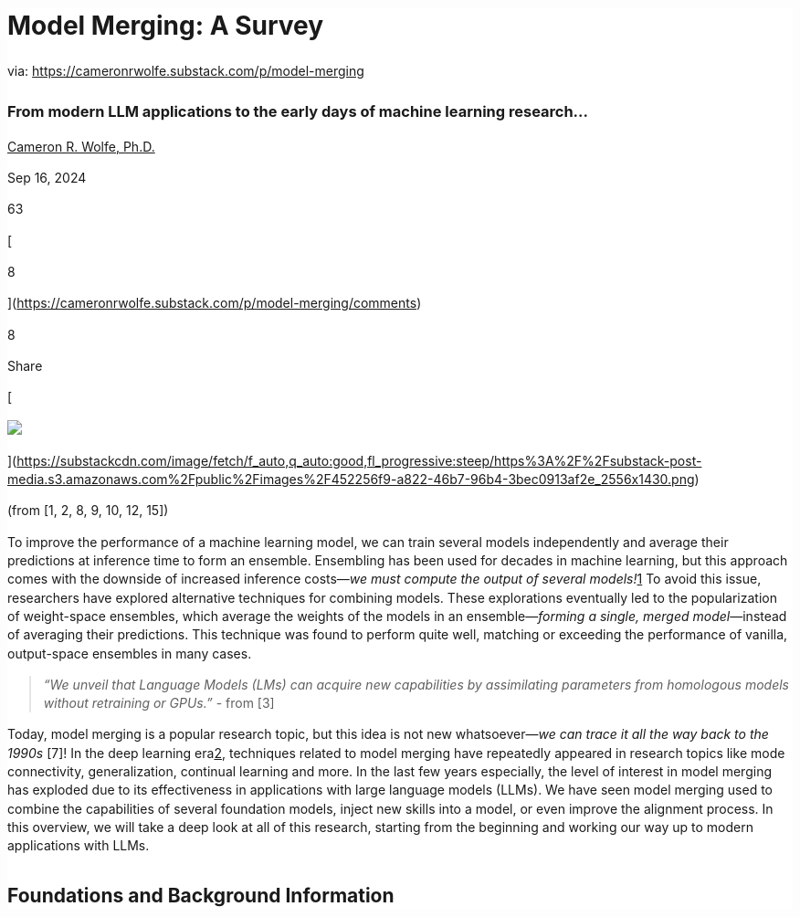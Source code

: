 # Model Merging: A Survey
via: https://cameronrwolfe.substack.com/p/model-merging
### From modern LLM applications to the early days of machine learning research...

[Cameron R. Wolfe, Ph.D.](https://substack.com/@cwolferesearch)

Sep 16, 2024

63

[

8

](https://cameronrwolfe.substack.com/p/model-merging/comments)

8

Share

[

![](https://substackcdn.com/image/fetch/w_1456,c_limit,f_auto,q_auto:good,fl_progressive:steep/https%3A%2F%2Fsubstack-post-media.s3.amazonaws.com%2Fpublic%2Fimages%2F452256f9-a822-46b7-96b4-3bec0913af2e_2556x1430.png)

](https://substackcdn.com/image/fetch/f_auto,q_auto:good,fl_progressive:steep/https%3A%2F%2Fsubstack-post-media.s3.amazonaws.com%2Fpublic%2Fimages%2F452256f9-a822-46b7-96b4-3bec0913af2e_2556x1430.png)

(from \[1, 2, 8, 9, 10, 12, 15\])

To improve the performance of a machine learning model, we can train several models independently and average their predictions at inference time to form an ensemble. Ensembling has been used for decades in machine learning, but this approach comes with the downside of increased inference costs—_we must compute the output of several models!_[1](https://cameronrwolfe.substack.com/p/model-merging#footnote-1-147448898) To avoid this issue, researchers have explored alternative techniques for combining models. These explorations eventually led to the popularization of weight-space ensembles, which average the weights of the models in an ensemble—_forming a single, merged model_—instead of averaging their predictions. This technique was found to perform quite well, matching or exceeding the performance of vanilla, output-space ensembles in many cases.

> _“We unveil that Language Models (LMs) can acquire new capabilities by assimilating parameters from homologous models without retraining or GPUs.”_ - from \[3\]

Today, model merging is a popular research topic, but this idea is not new whatsoever—_we can trace it all the way back to the 1990s_ \[7\]! In the deep learning era[2](https://cameronrwolfe.substack.com/p/model-merging#footnote-2-147448898), techniques related to model merging have repeatedly appeared in research topics like mode connectivity, generalization, continual learning and more. In the last few years especially, the level of interest in model merging has exploded due to its effectiveness in applications with large language models (LLMs). We have seen model merging used to combine the capabilities of several foundation models, inject new skills into a model, or even improve the alignment process. In this overview, we will take a deep look at all of this research, starting from the beginning and working our way up to modern applications with LLMs.

Foundations and Background Information
--------------------------------------
